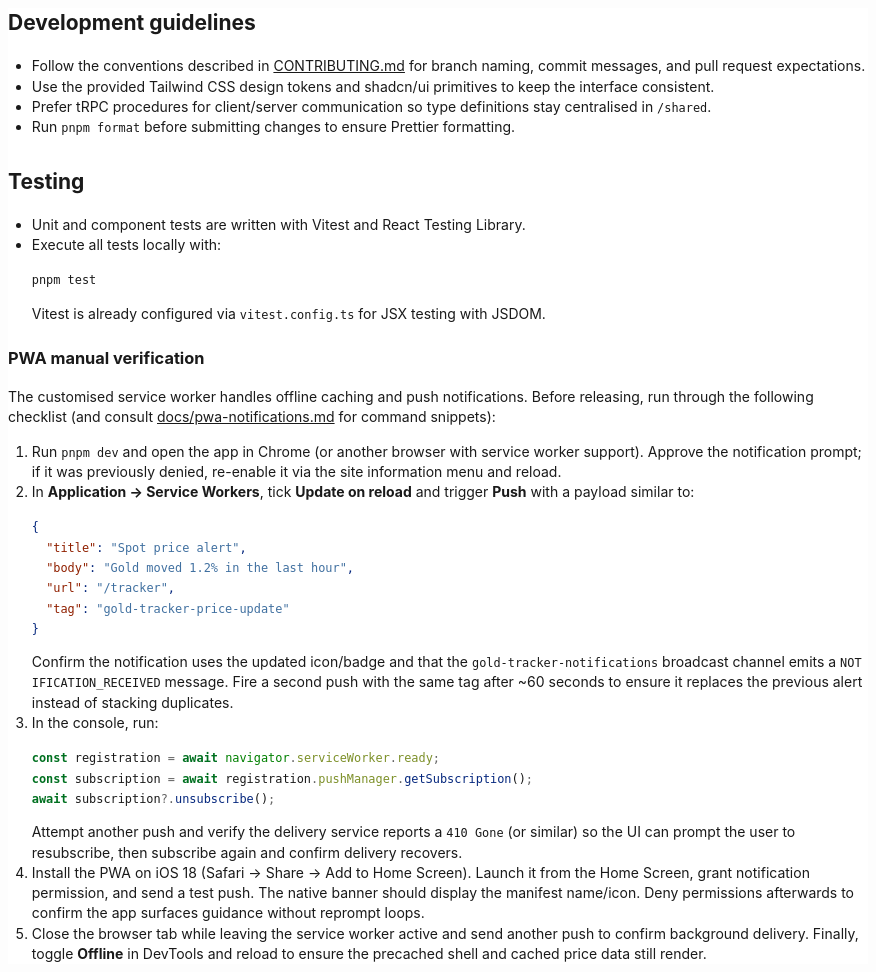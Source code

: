 ## Development guidelines
- Follow the conventions described in [CONTRIBUTING.md](CONTRIBUTING.md) for branch naming, commit messages, and pull request expectations.
- Use the provided Tailwind CSS design tokens and shadcn/ui primitives to keep the interface consistent.
- Prefer tRPC procedures for client/server communication so type definitions stay centralised in `/shared`.
- Run `pnpm format` before submitting changes to ensure Prettier formatting.

## Testing
- Unit and component tests are written with Vitest and React Testing Library.
- Execute all tests locally with:
  ```bash
  pnpm test
  ```
  Vitest is already configured via `vitest.config.ts` for JSX testing with JSDOM.

### PWA manual verification
The customised service worker handles offline caching and push notifications. Before releasing, run through the following checklist (and consult [docs/pwa-notifications.md](docs/pwa-notifications.md) for command snippets):

1. Run `pnpm dev` and open the app in Chrome (or another browser with service worker support). Approve the notification prompt; if it was previously denied, re-enable it via the site information menu and reload.
2. In **Application → Service Workers**, tick **Update on reload** and trigger **Push** with a payload similar to:
   ```json
   {
     "title": "Spot price alert",
     "body": "Gold moved 1.2% in the last hour",
     "url": "/tracker",
     "tag": "gold-tracker-price-update"
   }
   ```
   Confirm the notification uses the updated icon/badge and that the `gold-tracker-notifications` broadcast channel emits a `NOTIFICATION_RECEIVED` message. Fire a second push with the same tag after ~60 seconds to ensure it replaces the previous alert instead of stacking duplicates.
3. In the console, run:
   ```js
   const registration = await navigator.serviceWorker.ready;
   const subscription = await registration.pushManager.getSubscription();
   await subscription?.unsubscribe();
   ```
   Attempt another push and verify the delivery service reports a `410 Gone` (or similar) so the UI can prompt the user to resubscribe, then subscribe again and confirm delivery recovers.
4. Install the PWA on iOS 18 (Safari → Share → Add to Home Screen). Launch it from the Home Screen, grant notification permission, and send a test push. The native banner should display the manifest name/icon. Deny permissions afterwards to confirm the app surfaces guidance without reprompt loops.
5. Close the browser tab while leaving the service worker active and send another push to confirm background delivery. Finally, toggle **Offline** in DevTools and reload to ensure the precached shell and cached price data still render.
